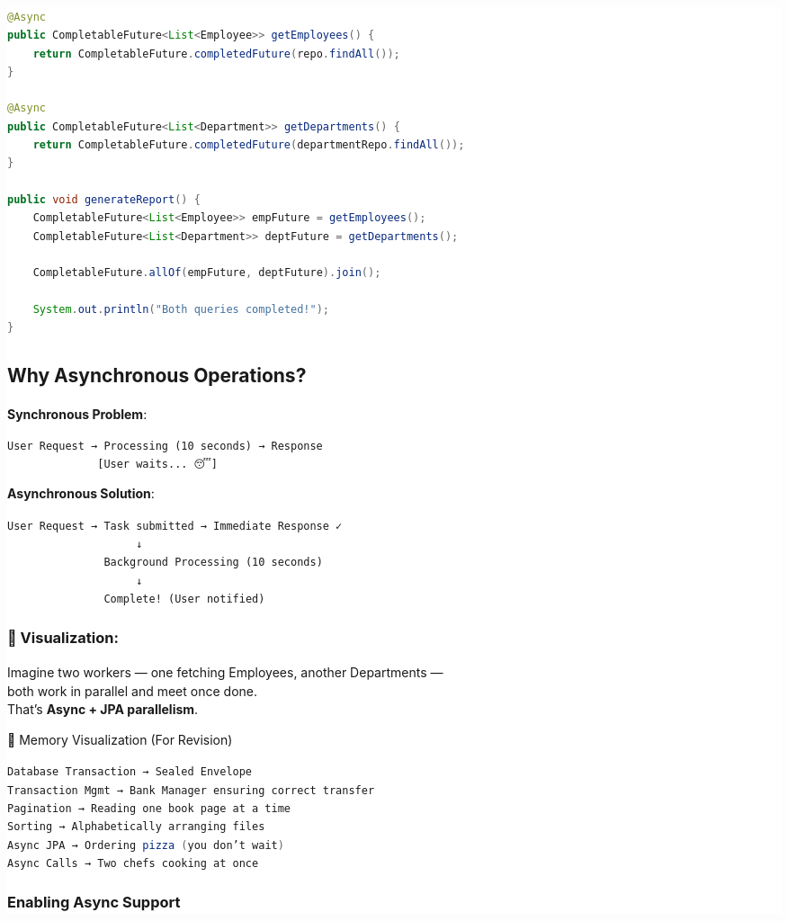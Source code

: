 ``` java
@Async
public CompletableFuture<List<Employee>> getEmployees() {
    return CompletableFuture.completedFuture(repo.findAll());
}

@Async
public CompletableFuture<List<Department>> getDepartments() {
    return CompletableFuture.completedFuture(departmentRepo.findAll());
}

public void generateReport() {
    CompletableFuture<List<Employee>> empFuture = getEmployees();
    CompletableFuture<List<Department>> deptFuture = getDepartments();

    CompletableFuture.allOf(empFuture, deptFuture).join();

    System.out.println("Both queries completed!");
}

```
## Why Asynchronous Operations?

**Synchronous Problem**:

```
User Request → Processing (10 seconds) → Response
              [User waits... 😴]
```

**Asynchronous Solution**:

```
User Request → Task submitted → Immediate Response ✓
                    ↓
               Background Processing (10 seconds)
                    ↓
               Complete! (User notified)
```
### 💭 Visualization:

Imagine two workers — one fetching Employees, another Departments —  
both work in parallel and meet once done.  
That’s **Async + JPA parallelism**.

🧠 Memory Visualization (For Revision)
``` java 
Database Transaction → Sealed Envelope  
Transaction Mgmt → Bank Manager ensuring correct transfer  
Pagination → Reading one book page at a time  
Sorting → Alphabetically arranging files  
Async JPA → Ordering pizza (you don’t wait)  
Async Calls → Two chefs cooking at once

```
### Enabling Async Support
